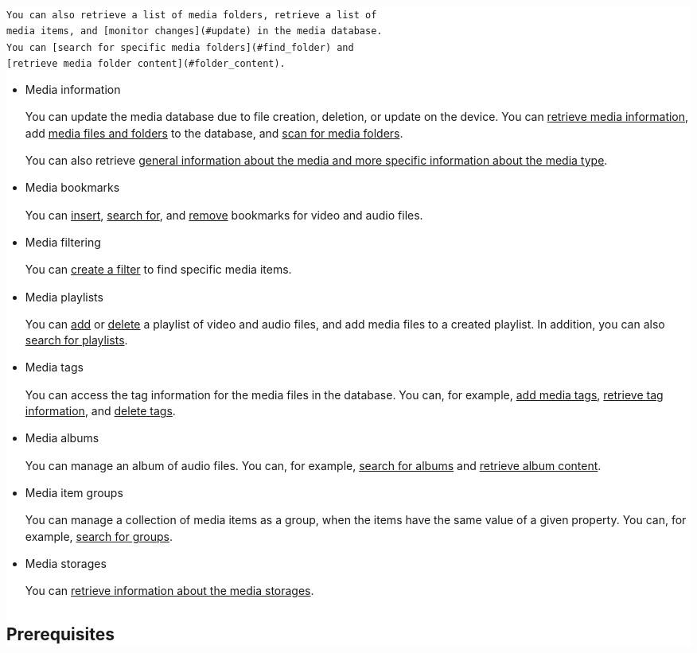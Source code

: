     You can also retrieve a list of media folders, retrieve a list of
    media items, and [monitor changes](#update) in the media database.
    You can [search for specific media folders](#find_folder) and
    [retrieve media folder content](#folder_content).

- Media information

    You can update the media database due to file creation, deletion, or
    update on the device. You can [retrieve media information](#info),
    add [media files and folders](#insert) to the database, and [scan
    for media folders](#scan).

    You can also retrieve [general information about the media and more
    specific information about the media type](#media_info).

- Media bookmarks

    You can [insert](#inserting), [search for](#finding), and
    [remove](#removing) bookmarks for video and audio files.

- Media filtering

    You can [create a filter](#filter) to find specific media items.

- Media playlists

    You can [add](#create_playlist) or [delete](#delete_playlist) a
    playlist of video and audio files, and add media files to a
    created playlist. In addition, you can also [search for
    playlists](#find_playlist).

- Media tags

    You can access the tag information for the media files in
    the database. You can, for example, [add media tags](#tag_add),
    [retrieve tag information](#tag_list), and [delete
    tags](#tag_delete).

- Media albums

    You can manage an album of audio files. You can, for example,
    [search for albums](#findingall) and [retrieve album
    content](#findinginfo).

- Media item groups

    You can manage a collection of media items as a group, when the
    items have the same value of a given property. You can, for example,
    [search for groups](#find_groups).

- Media storages

    You can [retrieve information about the media
    storages](#storage_list).



Prerequisites
-------------
